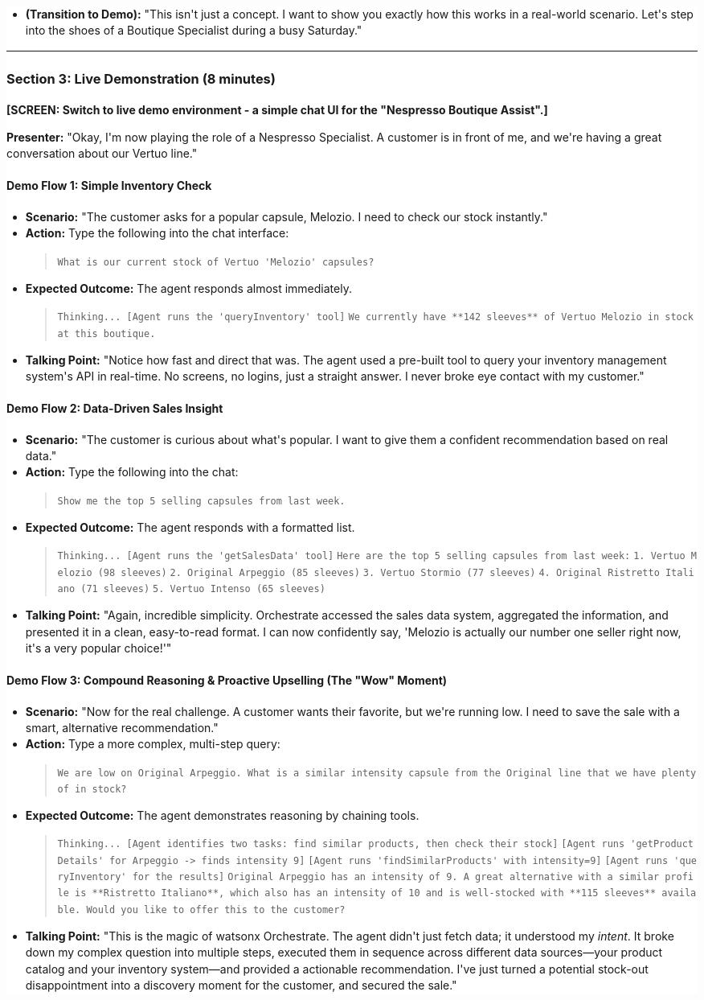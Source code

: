 *   **(Transition to Demo):** "This isn't just a concept. I want to show you exactly how this works in a real-world scenario. Let's step into the shoes of a Boutique Specialist during a busy Saturday."

---

### **Section 3: Live Demonstration (8 minutes)**

**[SCREEN: Switch to live demo environment - a simple chat UI for the "Nespresso Boutique Assist".]**

**Presenter:** "Okay, I'm now playing the role of a Nespresso Specialist. A customer is in front of me, and we're having a great conversation about our Vertuo line."

#### **Demo Flow 1: Simple Inventory Check**

*   **Scenario:** "The customer asks for a popular capsule, Melozio. I need to check our stock instantly."
*   **Action:** Type the following into the chat interface:
    > `What is our current stock of Vertuo 'Melozio' capsules?`
*   **Expected Outcome:** The agent responds almost immediately.
    > `Thinking... [Agent runs the 'queryInventory' tool]`
    > `We currently have **142 sleeves** of Vertuo Melozio in stock at this boutique.`
*   **Talking Point:** "Notice how fast and direct that was. The agent used a pre-built tool to query your inventory management system's API in real-time. No screens, no logins, just a straight answer. I never broke eye contact with my customer."

#### **Demo Flow 2: Data-Driven Sales Insight**

*   **Scenario:** "The customer is curious about what's popular. I want to give them a confident recommendation based on real data."
*   **Action:** Type the following into the chat:
    > `Show me the top 5 selling capsules from last week.`
*   **Expected Outcome:** The agent responds with a formatted list.
    > `Thinking... [Agent runs the 'getSalesData' tool]`
    > `Here are the top 5 selling capsules from last week:`
    > `1. Vertuo Melozio (98 sleeves)`
    > `2. Original Arpeggio (85 sleeves)`
    > `3. Vertuo Stormio (77 sleeves)`
    > `4. Original Ristretto Italiano (71 sleeves)`
    > `5. Vertuo Intenso (65 sleeves)`
*   **Talking Point:** "Again, incredible simplicity. Orchestrate accessed the sales data system, aggregated the information, and presented it in a clean, easy-to-read format. I can now confidently say, 'Melozio is actually our number one seller right now, it's a very popular choice!'"

#### **Demo Flow 3: Compound Reasoning & Proactive Upselling (The "Wow" Moment)**

*   **Scenario:** "Now for the real challenge. A customer wants their favorite, but we're running low. I need to save the sale with a smart, alternative recommendation."
*   **Action:** Type a more complex, multi-step query:
    > `We are low on Original Arpeggio. What is a similar intensity capsule from the Original line that we have plenty of in stock?`
*   **Expected Outcome:** The agent demonstrates reasoning by chaining tools.
    > `Thinking... [Agent identifies two tasks: find similar products, then check their stock]`
    > `[Agent runs 'getProductDetails' for Arpeggio -> finds intensity 9]`
    > `[Agent runs 'findSimilarProducts' with intensity=9]`
    > `[Agent runs 'queryInventory' for the results]`
    > `Original Arpeggio has an intensity of 9. A great alternative with a similar profile is **Ristretto Italiano**, which also has an intensity of 10 and is well-stocked with **115 sleeves** available. Would you like to offer this to the customer?`
*   **Talking Point:** "This is the magic of watsonx Orchestrate. The agent didn't just fetch data; it understood my *intent*. It broke down my complex question into multiple steps, executed them in sequence across different data sources—your product catalog and your inventory system—and provided a actionable recommendation. I've just turned a potential stock-out disappointment into a discovery moment for the customer, and secured the sale."